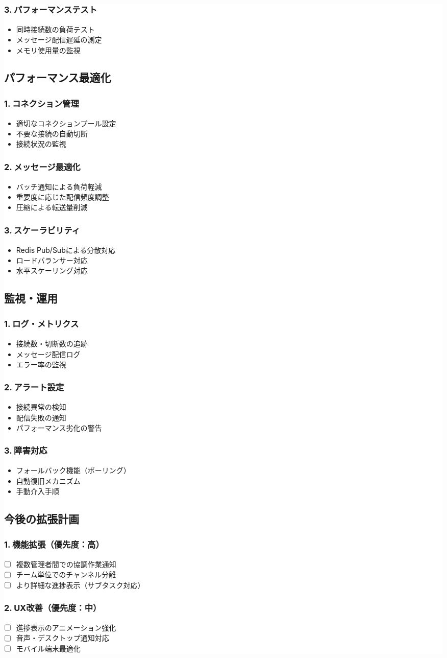 ### 3. パフォーマンステスト
- 同時接続数の負荷テスト
- メッセージ配信遅延の測定
- メモリ使用量の監視

## パフォーマンス最適化

### 1. コネクション管理
- 適切なコネクションプール設定
- 不要な接続の自動切断
- 接続状況の監視

### 2. メッセージ最適化
- バッチ通知による負荷軽減
- 重要度に応じた配信頻度調整
- 圧縮による転送量削減

### 3. スケーラビリティ
- Redis Pub/Subによる分散対応
- ロードバランサー対応
- 水平スケーリング対応

## 監視・運用

### 1. ログ・メトリクス
- 接続数・切断数の追跡
- メッセージ配信ログ
- エラー率の監視

### 2. アラート設定
- 接続異常の検知
- 配信失敗の通知
- パフォーマンス劣化の警告

### 3. 障害対応
- フォールバック機能（ポーリング）
- 自動復旧メカニズム
- 手動介入手順

## 今後の拡張計画

### 1. 機能拡張（優先度：高）
- [ ] 複数管理者間での協調作業通知
- [ ] チーム単位でのチャンネル分離
- [ ] より詳細な進捗表示（サブタスク対応）

### 2. UX改善（優先度：中）
- [ ] 進捗表示のアニメーション強化
- [ ] 音声・デスクトップ通知対応
- [ ] モバイル端末最適化
